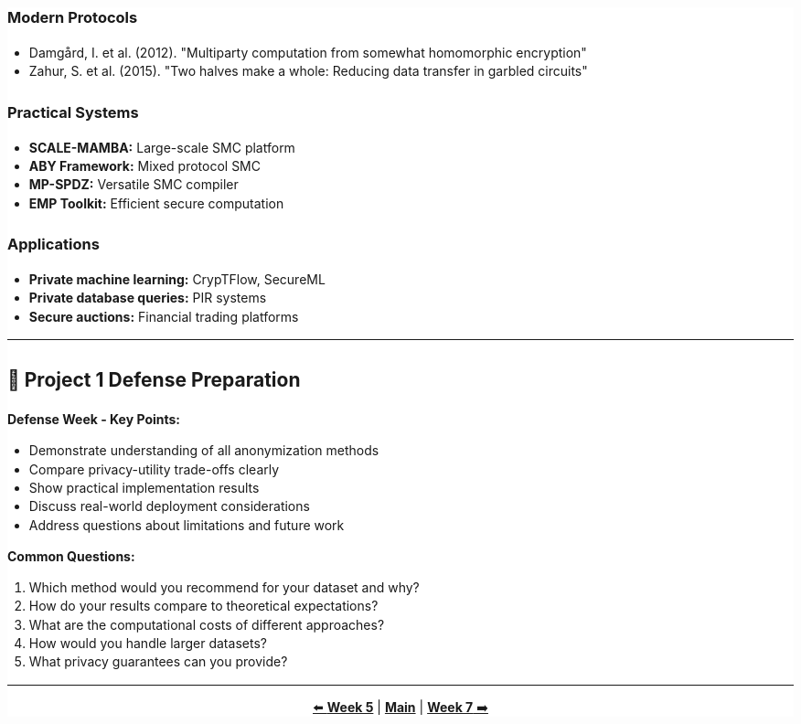 ### Modern Protocols
- Damgård, I. et al. (2012). "Multiparty computation from somewhat homomorphic encryption"
- Zahur, S. et al. (2015). "Two halves make a whole: Reducing data transfer in garbled circuits"

### Practical Systems
- **SCALE-MAMBA:** Large-scale SMC platform
- **ABY Framework:** Mixed protocol SMC
- **MP-SPDZ:** Versatile SMC compiler
- **EMP Toolkit:** Efficient secure computation

### Applications
- **Private machine learning:** CrypTFlow, SecureML
- **Private database queries:** PIR systems
- **Secure auctions:** Financial trading platforms

---

## 🚀 Project 1 Defense Preparation

**Defense Week - Key Points:**
- Demonstrate understanding of all anonymization methods
- Compare privacy-utility trade-offs clearly
- Show practical implementation results
- Discuss real-world deployment considerations
- Address questions about limitations and future work

**Common Questions:**
1. Which method would you recommend for your dataset and why?
2. How do your results compare to theoretical expectations?
3. What are the computational costs of different approaches?
4. How would you handle larger datasets?
5. What privacy guarantees can you provide?

---

<div align="center">

[⬅️ **Week 5**](week5.md) | [**Main**](README.md) | [**Week 7** ➡️](week7.md)

</div>